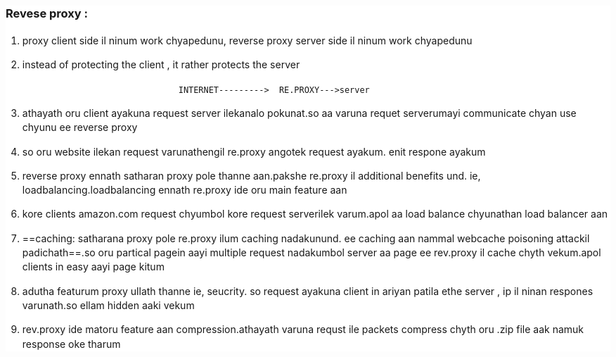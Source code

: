 ### Revese proxy :
1) proxy client side il ninum work chyapedunu, reverse proxy server side il ninum work chyapedunu
2) instead of protecting the client , it rather protects the server

                                      INTERNET--------->  RE.PROXY--->server

3) athayath oru client ayakuna request server ilekanalo pokunat.so aa varuna requet serverumayi communicate chyan use chyunu ee reverse proxy
4) so oru website ilekan request varunathengil re.proxy angotek request ayakum. enit respone ayakum
5) reverse proxy ennath satharan proxy pole thanne aan.pakshe re.proxy il additional benefits und. ie, loadbalancing.loadbalancing ennath re.proxy ide oru main feature aan
6)  kore clients amazon.com request chyumbol kore request serverilek varum.apol aa load balance chyunathan load balancer aan
7) ==caching: satharana proxy pole re.proxy ilum caching nadakunund. ee caching aan nammal webcache poisoning attackil padichath==.so oru partical pagein aayi multiple request nadakumbol server aa page ee rev.proxy il cache chyth vekum.apol clients in easy aayi page kitum
8) adutha featurum proxy ullath thanne ie, seucrity. so request ayakuna client in ariyan patila ethe server , ip  il ninan respones varunath.so ellam hidden aaki vekum
9) rev.proxy ide matoru feature aan compression.athayath varuna requst ile packets compress chyth oru .zip file aak namuk response oke tharum